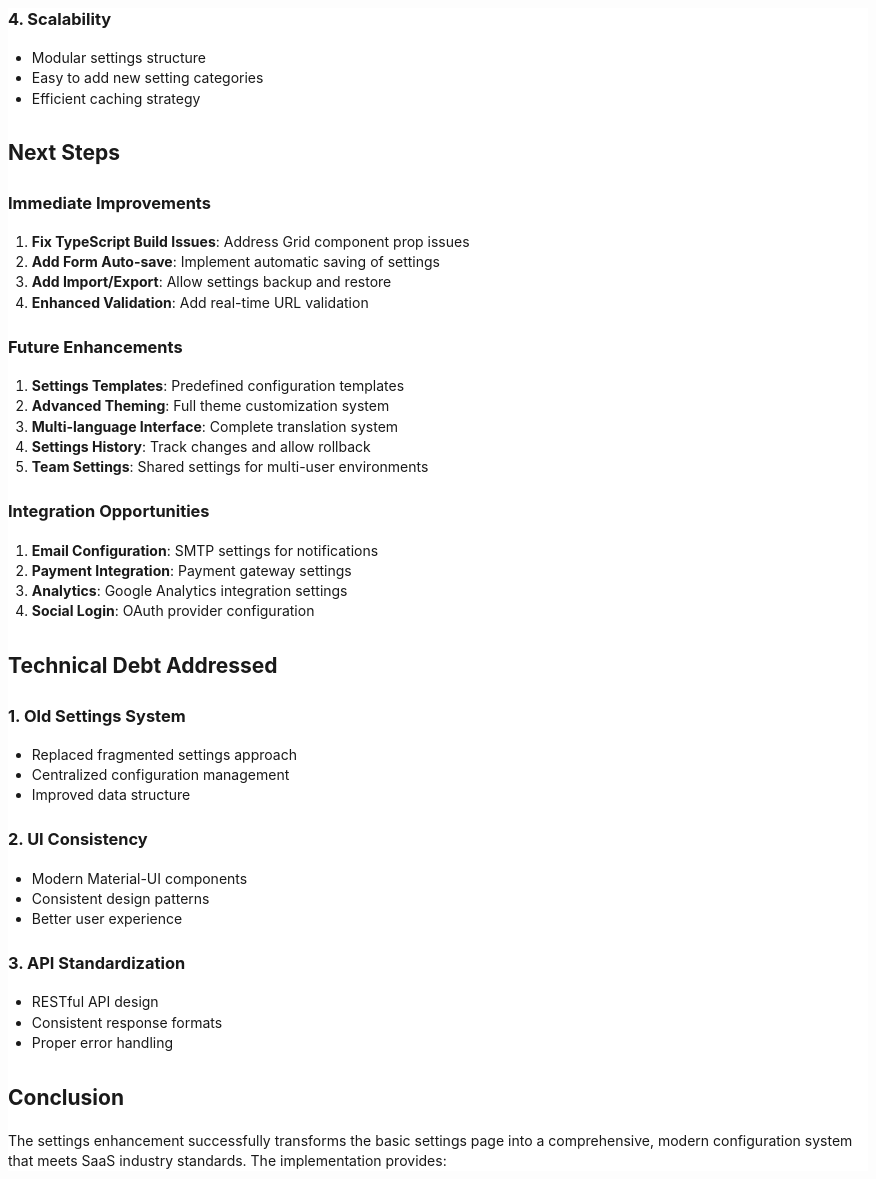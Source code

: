 ### 4. Scalability
- Modular settings structure
- Easy to add new setting categories
- Efficient caching strategy

## Next Steps

### Immediate Improvements
1. **Fix TypeScript Build Issues**: Address Grid component prop issues
2. **Add Form Auto-save**: Implement automatic saving of settings
3. **Add Import/Export**: Allow settings backup and restore
4. **Enhanced Validation**: Add real-time URL validation

### Future Enhancements
1. **Settings Templates**: Predefined configuration templates
2. **Advanced Theming**: Full theme customization system
3. **Multi-language Interface**: Complete translation system
4. **Settings History**: Track changes and allow rollback
5. **Team Settings**: Shared settings for multi-user environments

### Integration Opportunities
1. **Email Configuration**: SMTP settings for notifications
2. **Payment Integration**: Payment gateway settings
3. **Analytics**: Google Analytics integration settings
4. **Social Login**: OAuth provider configuration

## Technical Debt Addressed

### 1. Old Settings System
- Replaced fragmented settings approach
- Centralized configuration management
- Improved data structure

### 2. UI Consistency
- Modern Material-UI components
- Consistent design patterns
- Better user experience

### 3. API Standardization
- RESTful API design
- Consistent response formats
- Proper error handling

## Conclusion

The settings enhancement successfully transforms the basic settings page into a comprehensive, modern configuration system that meets SaaS industry standards. The implementation provides:
